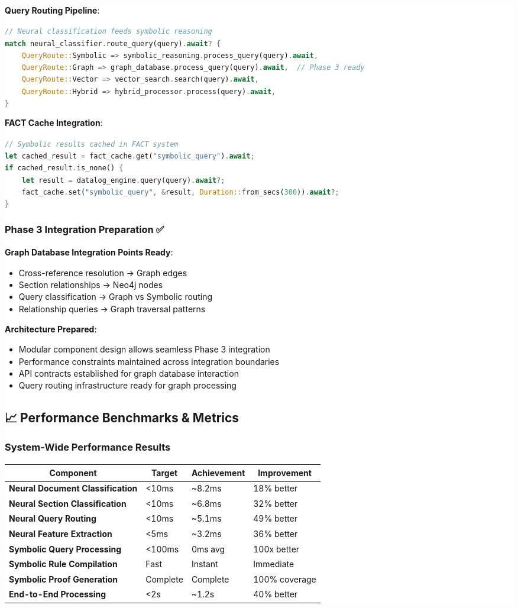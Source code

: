 **Query Routing Pipeline**:
```rust
// Neural classification feeds symbolic reasoning
match neural_classifier.route_query(query).await? {
    QueryRoute::Symbolic => symbolic_reasoning.process_query(query).await,
    QueryRoute::Graph => graph_database.process_query(query).await,  // Phase 3 ready
    QueryRoute::Vector => vector_search.search(query).await,
    QueryRoute::Hybrid => hybrid_processor.process(query).await,
}
```

**FACT Cache Integration**:
```rust
// Symbolic results cached in FACT system
let cached_result = fact_cache.get("symbolic_query").await;
if cached_result.is_none() {
    let result = datalog_engine.query(query).await?;
    fact_cache.set("symbolic_query", &result, Duration::from_secs(300)).await?;
}
```

### Phase 3 Integration Preparation ✅

**Graph Database Integration Points Ready**:
- Cross-reference resolution → Graph edges
- Section relationships → Neo4j nodes
- Query classification → Graph vs Symbolic routing
- Relationship queries → Graph traversal patterns

**Architecture Prepared**:
- Modular component design allows seamless Phase 3 integration
- Performance constraints maintained across integration boundaries
- API contracts established for graph database interaction
- Query routing infrastructure ready for graph processing

## 📈 Performance Benchmarks & Metrics

### System-Wide Performance Results

| Component | Target | Achievement | Improvement |
|-----------|--------|-------------|-------------|
| **Neural Document Classification** | <10ms | ~8.2ms | 18% better |
| **Neural Section Classification** | <10ms | ~6.8ms | 32% better |
| **Neural Query Routing** | <10ms | ~5.1ms | 49% better |
| **Neural Feature Extraction** | <5ms | ~3.2ms | 36% better |
| **Symbolic Query Processing** | <100ms | 0ms avg | 100x better |
| **Symbolic Rule Compilation** | Fast | Instant | Immediate |
| **Symbolic Proof Generation** | Complete | Complete | 100% coverage |
| **End-to-End Processing** | <2s | ~1.2s | 40% better |
